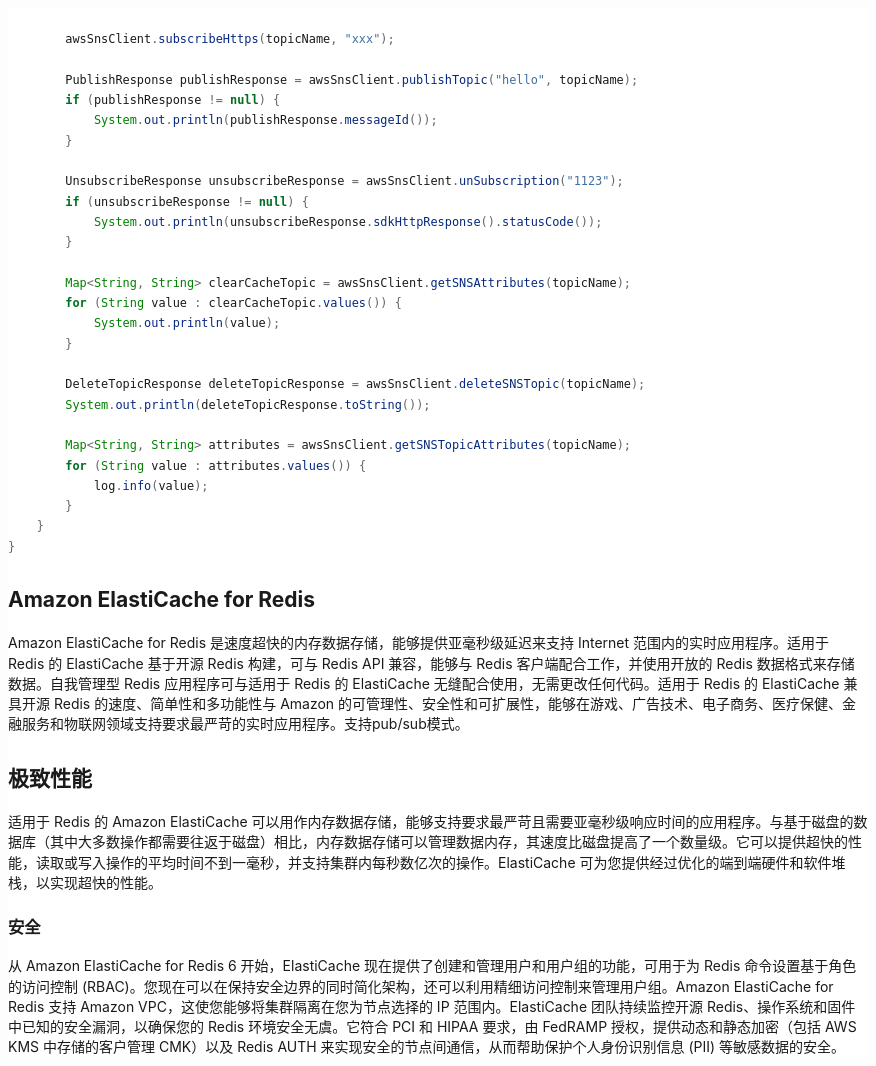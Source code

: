 ```java

        awsSnsClient.subscribeHttps(topicName, "xxx");

        PublishResponse publishResponse = awsSnsClient.publishTopic("hello", topicName);
        if (publishResponse != null) {
            System.out.println(publishResponse.messageId());
        }

        UnsubscribeResponse unsubscribeResponse = awsSnsClient.unSubscription("1123");
        if (unsubscribeResponse != null) {
            System.out.println(unsubscribeResponse.sdkHttpResponse().statusCode());
        }

        Map<String, String> clearCacheTopic = awsSnsClient.getSNSAttributes(topicName);
        for (String value : clearCacheTopic.values()) {
            System.out.println(value);
        }

        DeleteTopicResponse deleteTopicResponse = awsSnsClient.deleteSNSTopic(topicName);
        System.out.println(deleteTopicResponse.toString());

        Map<String, String> attributes = awsSnsClient.getSNSTopicAttributes(topicName);
        for (String value : attributes.values()) {
            log.info(value);
        }
    }
}

```



## Amazon ElastiCache for Redis 

Amazon ElastiCache for Redis 是速度超快的内存数据存储，能够提供亚毫秒级延迟来支持 Internet 范围内的实时应用程序。适用于 Redis 的 ElastiCache 基于开源 Redis 构建，可与 Redis API 兼容，能够与 Redis 客户端配合工作，并使用开放的 Redis 数据格式来存储数据。自我管理型 Redis 应用程序可与适用于 Redis 的 ElastiCache 无缝配合使用，无需更改任何代码。适用于 Redis 的 ElastiCache 兼具开源 Redis 的速度、简单性和多功能性与 Amazon 的可管理性、安全性和可扩展性，能够在游戏、广告技术、电子商务、医疗保健、金融服务和物联网领域支持要求最严苛的实时应用程序。支持pub/sub模式。



## 极致性能

适用于 Redis 的 Amazon ElastiCache 可以用作内存数据存储，能够支持要求最严苛且需要亚毫秒级响应时间的应用程序。与基于磁盘的数据库（其中大多数操作都需要往返于磁盘）相比，内存数据存储可以管理数据内存，其速度比磁盘提高了一个数量级。它可以提供超快的性能，读取或写入操作的平均时间不到一毫秒，并支持集群内每秒数亿次的操作。ElastiCache 可为您提供经过优化的端到端硬件和软件堆栈，以实现超快的性能。

### 安全

从 Amazon ElastiCache for Redis 6 开始，ElastiCache 现在提供了创建和管理用户和用户组的功能，可用于为 Redis 命令设置基于角色的访问控制 (RBAC)。您现在可以在保持安全边界的同时简化架构，还可以利用精细访问控制来管理用户组。Amazon ElastiCache for Redis 支持 Amazon VPC，这使您能够将集群隔离在您为节点选择的 IP 范围内。ElastiCache 团队持续监控开源 Redis、操作系统和固件中已知的安全漏洞，以确保您的 Redis 环境安全无虞。它符合 PCI 和 HIPAA 要求，由 FedRAMP 授权，提供动态和静态加密（包括 AWS KMS 中存储的客户管理 CMK）以及 Redis AUTH 来实现安全的节点间通信，从而帮助保护个人身份识别信息 (PII) 等敏感数据的安全。
